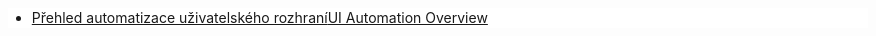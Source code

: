 - [<span data-ttu-id="9911c-275">Přehled automatizace uživatelského rozhraní</span><span class="sxs-lookup"><span data-stu-id="9911c-275">UI Automation Overview</span></span>](ui-automation-overview.md)

